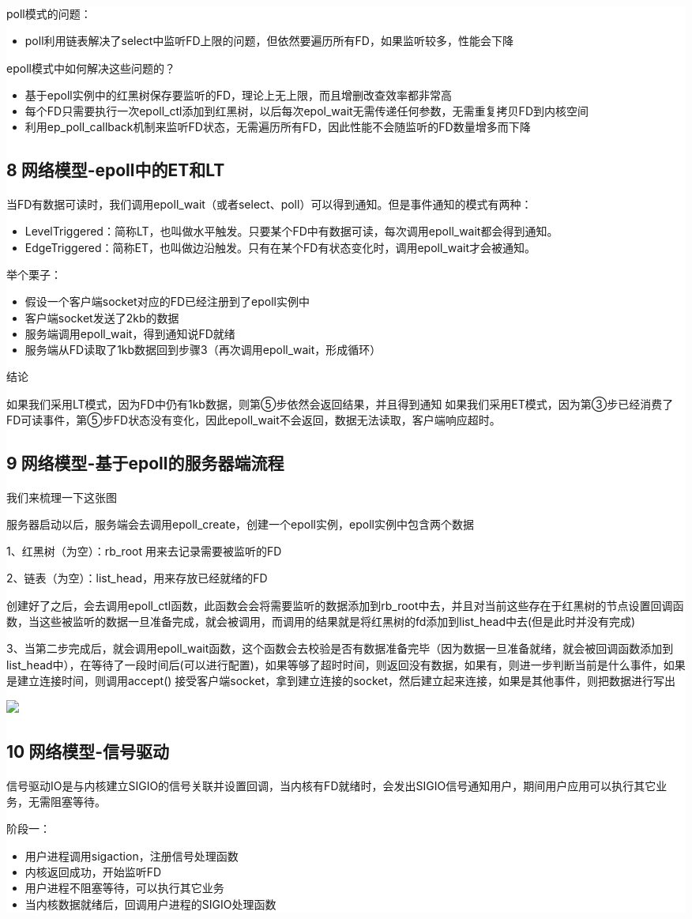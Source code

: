 poll模式的问题：

- poll利用链表解决了select中监听FD上限的问题，但依然要遍历所有FD，如果监听较多，性能会下降

epoll模式中如何解决这些问题的？

- 基于epoll实例中的红黑树保存要监听的FD，理论上无上限，而且增删改查效率都非常高
- 每个FD只需要执行一次epoll_ctl添加到红黑树，以后每次epol_wait无需传递任何参数，无需重复拷贝FD到内核空间
- 利用ep_poll_callback机制来监听FD状态，无需遍历所有FD，因此性能不会随监听的FD数量增多而下降

## 8 网络模型-epoll中的ET和LT

当FD有数据可读时，我们调用epoll_wait（或者select、poll）可以得到通知。但是事件通知的模式有两种：

- LevelTriggered：简称LT，也叫做水平触发。只要某个FD中有数据可读，每次调用epoll_wait都会得到通知。
- EdgeTriggered：简称ET，也叫做边沿触发。只有在某个FD有状态变化时，调用epoll_wait才会被通知。

举个栗子：

- 假设一个客户端socket对应的FD已经注册到了epoll实例中
- 客户端socket发送了2kb的数据
- 服务端调用epoll_wait，得到通知说FD就绪
- 服务端从FD读取了1kb数据回到步骤3（再次调用epoll_wait，形成循环）

结论

如果我们采用LT模式，因为FD中仍有1kb数据，则第⑤步依然会返回结果，并且得到通知
如果我们采用ET模式，因为第③步已经消费了FD可读事件，第⑤步FD状态没有变化，因此epoll_wait不会返回，数据无法读取，客户端响应超时。

## 9 网络模型-基于epoll的服务器端流程

我们来梳理一下这张图

服务器启动以后，服务端会去调用epoll_create，创建一个epoll实例，epoll实例中包含两个数据

1、红黑树（为空）：rb_root 用来去记录需要被监听的FD

2、链表（为空）：list_head，用来存放已经就绪的FD

创建好了之后，会去调用epoll_ctl函数，此函数会会将需要监听的数据添加到rb_root中去，并且对当前这些存在于红黑树的节点设置回调函数，当这些被监听的数据一旦准备完成，就会被调用，而调用的结果就是将红黑树的fd添加到list_head中去(但是此时并没有完成)

3、当第二步完成后，就会调用epoll_wait函数，这个函数会去校验是否有数据准备完毕（因为数据一旦准备就绪，就会被回调函数添加到list_head中），在等待了一段时间后(可以进行配置)，如果等够了超时时间，则返回没有数据，如果有，则进一步判断当前是什么事件，如果是建立连接时间，则调用accept() 接受客户端socket，拿到建立连接的socket，然后建立起来连接，如果是其他事件，则把数据进行写出

![](https://cdn.nlark.com/yuque/0/2024/png/29688613/1711854938076-ccb0b381-757c-4d4b-bade-c51dfc22827e.png#averageHue=%23e0e9de&clientId=u2070ff54-40de-4&id=oCVPV&originHeight=639&originWidth=1528&originalType=binary&ratio=1&rotation=0&showTitle=false&status=done&style=none&taskId=u17bbf75e-8484-4849-b351-154880cd38c&title=)

## 10 网络模型-信号驱动

信号驱动IO是与内核建立SIGIO的信号关联并设置回调，当内核有FD就绪时，会发出SIGIO信号通知用户，期间用户应用可以执行其它业务，无需阻塞等待。

阶段一：

- 用户进程调用sigaction，注册信号处理函数
- 内核返回成功，开始监听FD
- 用户进程不阻塞等待，可以执行其它业务
- 当内核数据就绪后，回调用户进程的SIGIO处理函数
